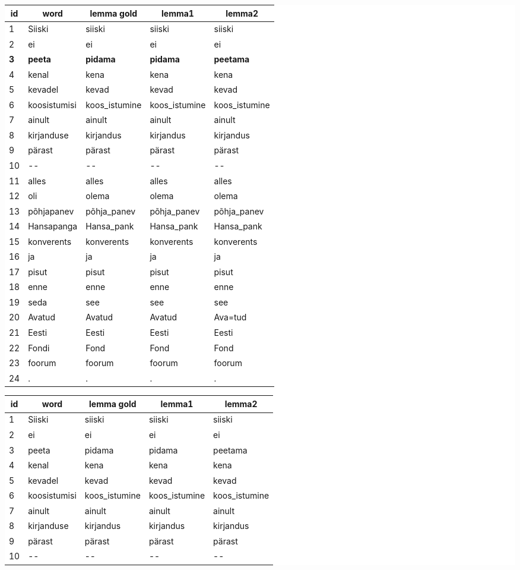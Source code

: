 
|id|word|lemma gold|lemma1|lemma2|
|--|--|--|--|--|
|1|Siiski|siiski|siiski|siiski|
|2|ei|ei|ei|ei|
|**3**|**peeta**|**pidama**|**pidama**|**peetama**|
|4|kenal|kena|kena|kena|
|5|kevadel|kevad|kevad|kevad|
|6|koosistumisi|koos_istumine|koos_istumine|koos_istumine|
|7|ainult|ainult|ainult|ainult|
|8|kirjanduse|kirjandus|kirjandus|kirjandus|
|9|pärast|pärast|pärast|pärast|
|10|--|--|--|--|
|11|alles|alles|alles|alles|
|12|oli|olema|olema|olema|
|13|põhjapanev|põhja_panev|põhja_panev|põhja_panev|
|14|Hansapanga|Hansa_pank|Hansa_pank|Hansa_pank|
|15|konverents|konverents|konverents|konverents|
|16|ja|ja|ja|ja|
|17|pisut|pisut|pisut|pisut|
|18|enne|enne|enne|enne|
|19|seda|see|see|see|
|20|Avatud|Avatud|Avatud|Ava=tud|
|21|Eesti|Eesti|Eesti|Eesti|
|22|Fondi|Fond|Fond|Fond|
|23|foorum|foorum|foorum|foorum|
|24|.|.|.|.|


|id|word|lemma gold|lemma1|lemma2|
|--|--|--|--|--|
|1|Siiski|siiski|siiski|siiski|
|2|ei|ei|ei|ei|
|3|peeta|pidama|pidama|peetama|
|4|kenal|kena|kena|kena|
|5|kevadel|kevad|kevad|kevad|
|6|koosistumisi|koos_istumine|koos_istumine|koos_istumine|
|7|ainult|ainult|ainult|ainult|
|8|kirjanduse|kirjandus|kirjandus|kirjandus|
|9|pärast|pärast|pärast|pärast|
|10|--|--|--|--|